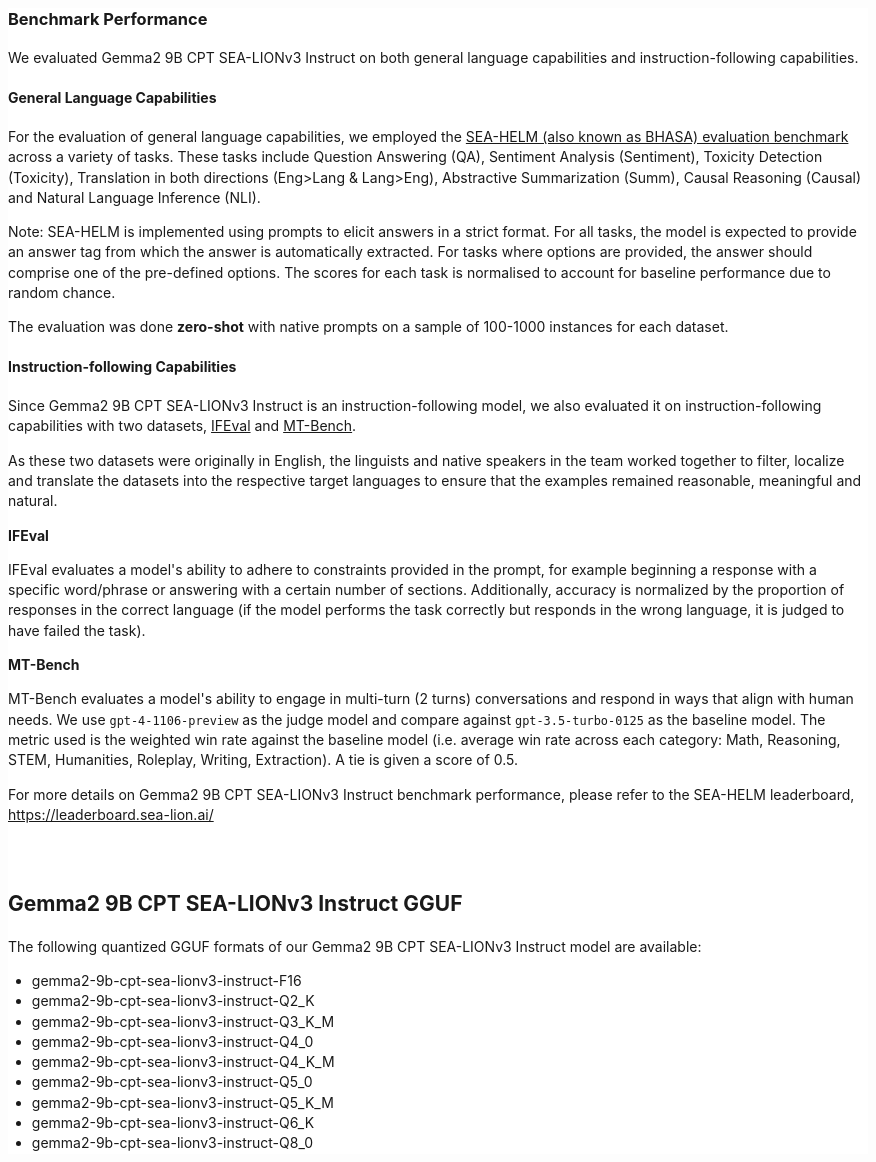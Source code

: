 
### Benchmark Performance
We evaluated Gemma2 9B CPT SEA-LIONv3 Instruct on both general language capabilities and instruction-following capabilities.

#### General Language Capabilities
For the evaluation of general language capabilities, we employed the [SEA-HELM (also known as BHASA) evaluation benchmark](https://arxiv.org/abs/2309.06085v2) across a variety of tasks.
These tasks include Question Answering (QA), Sentiment Analysis (Sentiment), Toxicity Detection (Toxicity), Translation in both directions (Eng>Lang & Lang>Eng), Abstractive Summarization (Summ), Causal Reasoning (Causal) and Natural Language Inference (NLI).

Note: SEA-HELM is implemented using prompts to elicit answers in a strict format. For all tasks, the model is expected to provide an answer tag from which the answer is automatically extracted. For tasks where options are provided, the answer should comprise one of the pre-defined options. The scores for each task is normalised to account for baseline performance due to random chance.

The evaluation was done **zero-shot** with native prompts on a sample of 100-1000 instances for each dataset.

#### Instruction-following Capabilities
Since Gemma2 9B CPT SEA-LIONv3 Instruct is an instruction-following model, we also evaluated it on instruction-following capabilities with two datasets, [IFEval](https://arxiv.org/abs/2311.07911) and [MT-Bench](https://arxiv.org/abs/2306.05685).

As these two datasets were originally in English, the linguists and native speakers in the team worked together to filter, localize and translate the datasets into the respective target languages to ensure that the examples remained reasonable, meaningful and natural.

**IFEval**

IFEval evaluates a model's ability to adhere to constraints provided in the prompt, for example beginning a response with a specific word/phrase or answering with a certain number of sections. Additionally, accuracy is normalized by the proportion of responses in the correct language (if the model performs the task correctly but responds in the wrong language, it is judged to have failed the task).


**MT-Bench**

MT-Bench evaluates a model's ability to engage in multi-turn (2 turns) conversations and respond in ways that align with human needs. We use `gpt-4-1106-preview` as the judge model and compare against `gpt-3.5-turbo-0125` as the baseline model. The metric used is the weighted win rate against the baseline model (i.e. average win rate across each category: Math, Reasoning, STEM, Humanities, Roleplay, Writing, Extraction). A tie is given a score of 0.5.


For more details on Gemma2 9B CPT SEA-LIONv3 Instruct benchmark performance, please refer to the SEA-HELM leaderboard, https://leaderboard.sea-lion.ai/

<br>

## Gemma2 9B CPT SEA-LIONv3 Instruct GGUF
The following quantized GGUF formats of our Gemma2 9B CPT SEA-LIONv3 Instruct model are available:
- gemma2-9b-cpt-sea-lionv3-instruct-F16
- gemma2-9b-cpt-sea-lionv3-instruct-Q2_K
- gemma2-9b-cpt-sea-lionv3-instruct-Q3_K_M
- gemma2-9b-cpt-sea-lionv3-instruct-Q4_0
- gemma2-9b-cpt-sea-lionv3-instruct-Q4_K_M
- gemma2-9b-cpt-sea-lionv3-instruct-Q5_0
- gemma2-9b-cpt-sea-lionv3-instruct-Q5_K_M
- gemma2-9b-cpt-sea-lionv3-instruct-Q6_K
- gemma2-9b-cpt-sea-lionv3-instruct-Q8_0
